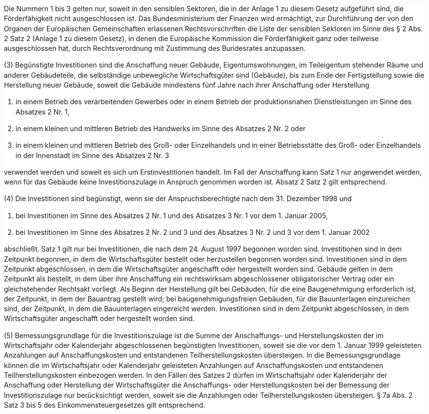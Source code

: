 

Die Nummern 1 bis 3 gelten nur, soweit in den sensiblen Sektoren, die in der Anlage 1 zu diesem Gesetz aufgeführt sind, die Förderfähigkeit nicht ausgeschlossen ist. Das Bundesministerium der Finanzen wird ermächtigt, zur Durchführung der von den Organen der Europäischen Gemeinschaften erlassenen Rechtsvorschriften die Liste der sensiblen Sektoren im Sinne des § 2 Abs. 2 Satz 2 (Anlage 1 zu diesem Gesetz), in denen die Europäische Kommission die Förderfähigkeit ganz oder teilweise ausgeschlossen hat, durch Rechtsverordnung mit Zustimmung des Bundesrates anzupassen.

(3) Begünstigte Investitionen sind die Anschaffung neuer Gebäude, Eigentumswohnungen, im Teileigentum stehender Räume und anderer Gebäudeteile, die selbständige unbewegliche Wirtschaftsgüter sind (Gebäude), bis zum Ende der Fertigstellung sowie die Herstellung neuer Gebäude, soweit die Gebäude mindestens fünf Jahre nach ihrer Anschaffung oder Herstellung

1.  in einem Betrieb des verarbeitenden Gewerbes oder in einem Betrieb der produktionsnahen Dienstleistungen im Sinne des Absatzes 2 Nr. 1,


2.  in einem kleinen und mittleren Betrieb des Handwerks im Sinne des Absatzes 2 Nr. 2 oder


3.  in einem kleinen und mittleren Betrieb des Groß- oder Einzelhandels und in einer Betriebsstätte des Groß- oder Einzelhandels in der Innenstadt im Sinne des Absatzes 2 Nr. 3



verwendet werden und soweit es sich um Erstinvestitionen handelt. Im Fall der Anschaffung kann Satz 1 nur angewendet werden, wenn für das Gebäude keine Investitionszulage in Anspruch genommen worden ist. Absatz 2 Satz 2 gilt entsprechend.

(4) Die Investitionen sind begünstigt, wenn sie der Anspruchsberechtigte nach dem 31. Dezember 1998 und

1.  bei Investitionen im Sinne des Absatzes 2 Nr. 1 und des Absatzes 3 Nr. 1 vor dem 1. Januar 2005,


2.  bei Investitionen im Sinne des Absatzes 2 Nr. 2 und 3 und des Absatzes 3 Nr. 2 und 3 vor dem 1. Januar 2002



abschließt. Satz 1 gilt nur bei Investitionen, die nach dem 24. August 1997 begonnen worden sind. Investitionen sind in dem Zeitpunkt begonnen, in dem die Wirtschaftsgüter bestellt oder herzustellen begonnen worden sind. Investitionen sind in dem Zeitpunkt abgeschlossen, in dem die Wirtschaftsgüter angeschafft oder hergestellt worden sind. Gebäude gelten in dem Zeitpunkt als bestellt, in dem über ihre Anschaffung ein rechtswirksam abgeschlossener obligatorischer Vertrag oder ein gleichstehender Rechtsakt vorliegt. Als Beginn der Herstellung gilt bei Gebäuden, für die eine Baugenehmigung erforderlich ist, der Zeitpunkt, in dem der Bauantrag gestellt wird; bei baugenehmigungsfreien Gebäuden, für die Bauunterlagen einzureichen sind, der Zeitpunkt, in dem die Bauunterlagen eingereicht werden. Investitionen sind in dem Zeitpunkt abgeschlossen, in dem Wirtschaftsgüter angeschafft oder hergestellt worden sind.

(5) Bemessungsgrundlage für die Investitionszulage ist die Summe der Anschaffungs- und Herstellungskosten der im Wirtschaftsjahr oder Kalenderjahr abgeschlossenen begünstigten Investitionen, soweit sie die vor dem 1. Januar 1999 geleisteten Anzahlungen auf Anschaffungskosten und entstandenen Teilherstellungskosten übersteigen. In die Bemessungsgrundlage können die im Wirtschaftsjahr oder Kalenderjahr geleisteten Anzahlungen auf Anschaffungskosten und entstandenen Teilherstellungskosten einbezogen werden. In den Fällen des Satzes 2 dürfen im Wirtschaftsjahr oder Kalenderjahr der Anschaffung oder Herstellung der Wirtschaftsgüter die Anschaffungs- oder Herstellungskosten bei der Bemessung der Investitionszulage nur berücksichtigt werden, soweit sie die Anzahlungen oder Teilherstellungskosten übersteigen. § 7a Abs. 2 Satz 3 bis 5 des Einkommensteuergesetzes gilt entsprechend.
